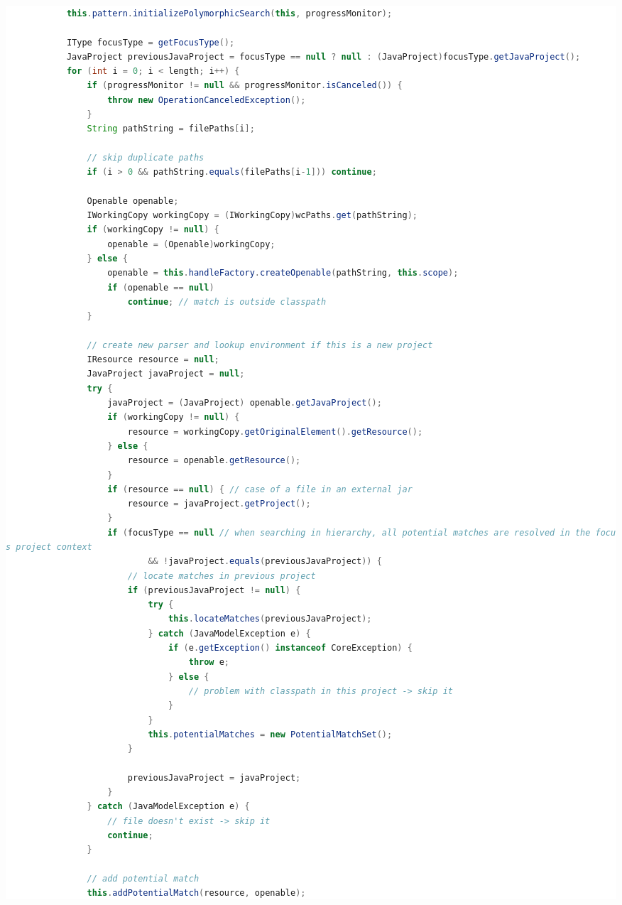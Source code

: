 ```java
			this.pattern.initializePolymorphicSearch(this, progressMonitor);
			
			IType focusType = getFocusType();
			JavaProject previousJavaProject = focusType == null ? null : (JavaProject)focusType.getJavaProject();
			for (int i = 0; i < length; i++) {
				if (progressMonitor != null && progressMonitor.isCanceled()) {
					throw new OperationCanceledException();
				}
				String pathString = filePaths[i];
				
				// skip duplicate paths
				if (i > 0 && pathString.equals(filePaths[i-1])) continue;
				
				Openable openable;
				IWorkingCopy workingCopy = (IWorkingCopy)wcPaths.get(pathString);
				if (workingCopy != null) {
					openable = (Openable)workingCopy;
				} else {
					openable = this.handleFactory.createOpenable(pathString, this.scope);
					if (openable == null)
						continue; // match is outside classpath
				}
	
				// create new parser and lookup environment if this is a new project
				IResource resource = null;
				JavaProject javaProject = null;
				try {
					javaProject = (JavaProject) openable.getJavaProject();
					if (workingCopy != null) {
						resource = workingCopy.getOriginalElement().getResource();
					} else {
						resource = openable.getResource();
					}
					if (resource == null) { // case of a file in an external jar
						resource = javaProject.getProject();
					}
					if (focusType == null // when searching in hierarchy, all potential matches are resolved in the focus project context
							&& !javaProject.equals(previousJavaProject)) {
						// locate matches in previous project
						if (previousJavaProject != null) {
							try {
								this.locateMatches(previousJavaProject);
							} catch (JavaModelException e) {
								if (e.getException() instanceof CoreException) {
									throw e;
								} else {
									// problem with classpath in this project -> skip it
								}
							}
							this.potentialMatches = new PotentialMatchSet();
						}
	
						previousJavaProject = javaProject;
					}
				} catch (JavaModelException e) {
					// file doesn't exist -> skip it
					continue;
				}
	
				// add potential match
				this.addPotentialMatch(resource, openable);
```